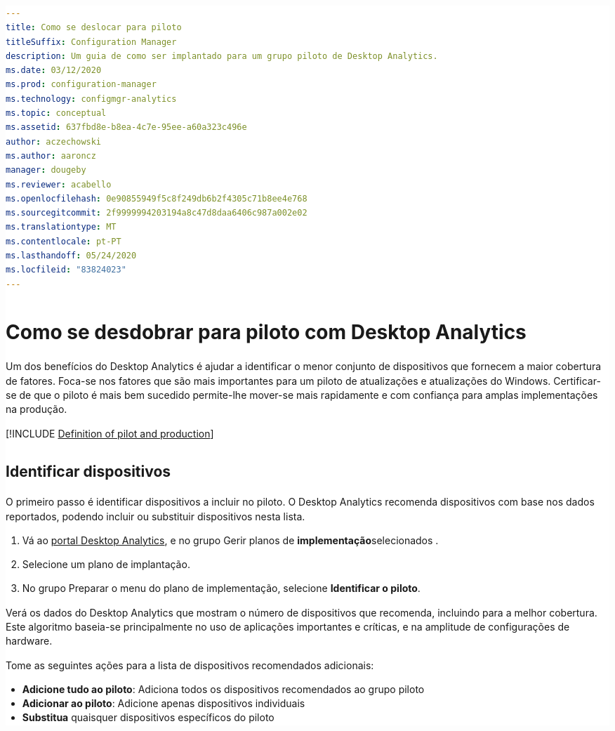 ```yaml
---
title: Como se deslocar para piloto
titleSuffix: Configuration Manager
description: Um guia de como ser implantado para um grupo piloto de Desktop Analytics.
ms.date: 03/12/2020
ms.prod: configuration-manager
ms.technology: configmgr-analytics
ms.topic: conceptual
ms.assetid: 637fbd8e-b8ea-4c7e-95ee-a60a323c496e
author: aczechowski
ms.author: aaroncz
manager: dougeby
ms.reviewer: acabello
ms.openlocfilehash: 0e90855949f5c8f249db6b2f4305c71b8ee4e768
ms.sourcegitcommit: 2f9999994203194a8c47d8daa6406c987a002e02
ms.translationtype: MT
ms.contentlocale: pt-PT
ms.lasthandoff: 05/24/2020
ms.locfileid: "83824023"
---
```

# <a name="how-to-deploy-to-pilot-with-desktop-analytics"></a>Como se desdobrar para piloto com Desktop Analytics

Um dos benefícios do Desktop Analytics é ajudar a identificar o menor conjunto de dispositivos que fornecem a maior cobertura de fatores. Foca-se nos fatores que são mais importantes para um piloto de atualizações e atualizações do Windows. Certificar-se de que o piloto é mais bem sucedido permite-lhe mover-se mais rapidamente e com confiança para amplas implementações na produção.  

[!INCLUDE [Definition of pilot and production](includes/define-pilot-prod.md)]

## <a name="identify-devices"></a>Identificar dispositivos

O primeiro passo é identificar dispositivos a incluir no piloto. O Desktop Analytics recomenda dispositivos com base nos dados reportados, podendo incluir ou substituir dispositivos nesta lista.

1. Vá ao [portal Desktop Analytics](https://aka.ms/desktopanalytics), e no grupo Gerir planos de **implementação**selecionados .

1. Selecione um plano de implantação.

1. No grupo Preparar o menu do plano de implementação, selecione **Identificar o piloto**.

Verá os dados do Desktop Analytics que mostram o número de dispositivos que recomenda, incluindo para a melhor cobertura. Este algoritmo baseia-se principalmente no uso de aplicações importantes e críticas, e na amplitude de configurações de hardware.

Tome as seguintes ações para a lista de dispositivos recomendados adicionais:

- **Adicione tudo ao piloto**: Adiciona todos os dispositivos recomendados ao grupo piloto
- **Adicionar ao piloto**: Adicione apenas dispositivos individuais
- **Substitua** quaisquer dispositivos específicos do piloto
